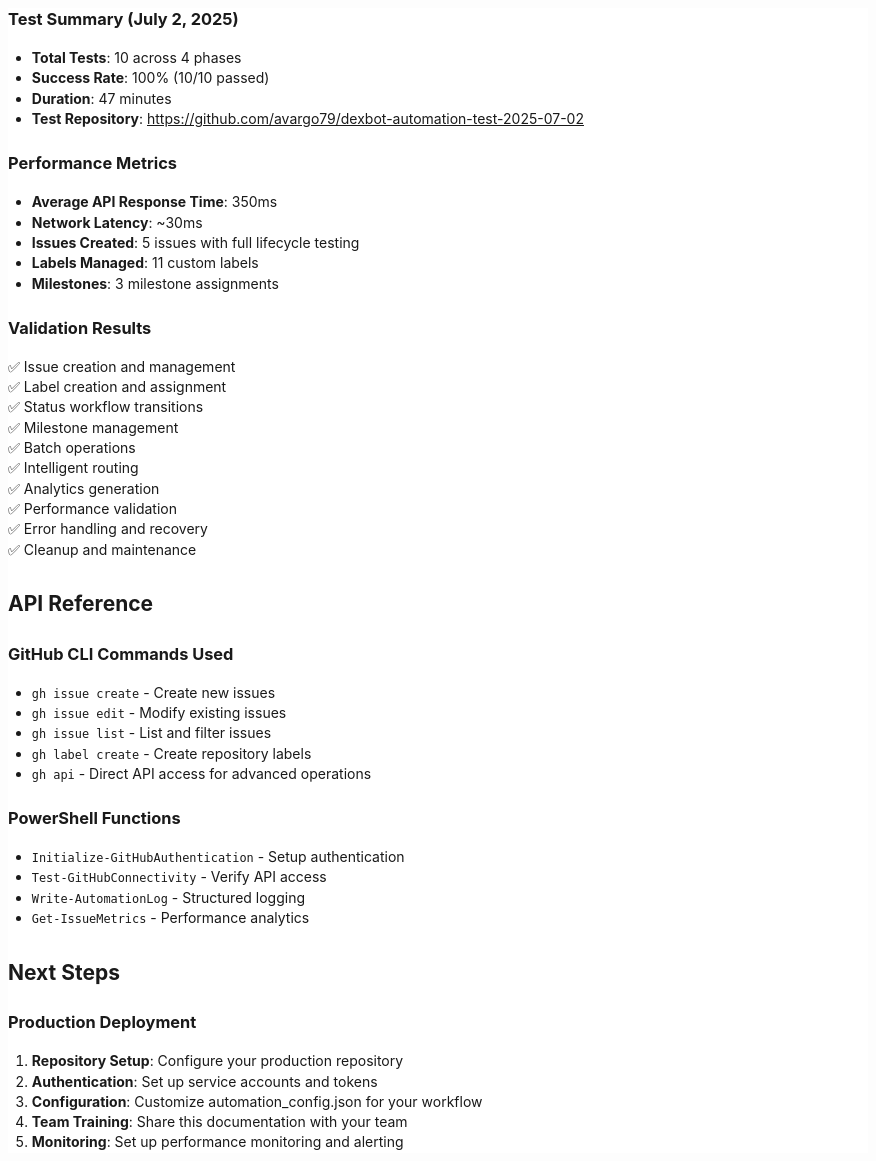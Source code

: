 ### Test Summary (July 2, 2025)
- **Total Tests**: 10 across 4 phases
- **Success Rate**: 100% (10/10 passed)
- **Duration**: 47 minutes
- **Test Repository**: https://github.com/avargo79/dexbot-automation-test-2025-07-02

### Performance Metrics
- **Average API Response Time**: 350ms
- **Network Latency**: ~30ms
- **Issues Created**: 5 issues with full lifecycle testing
- **Labels Managed**: 11 custom labels
- **Milestones**: 3 milestone assignments

### Validation Results
✅ Issue creation and management  
✅ Label creation and assignment  
✅ Status workflow transitions  
✅ Milestone management  
✅ Batch operations  
✅ Intelligent routing  
✅ Analytics generation  
✅ Performance validation  
✅ Error handling and recovery  
✅ Cleanup and maintenance  

## **API Reference**

### GitHub CLI Commands Used
- `gh issue create` - Create new issues
- `gh issue edit` - Modify existing issues
- `gh issue list` - List and filter issues
- `gh label create` - Create repository labels
- `gh api` - Direct API access for advanced operations

### PowerShell Functions
- `Initialize-GitHubAuthentication` - Setup authentication
- `Test-GitHubConnectivity` - Verify API access
- `Write-AutomationLog` - Structured logging
- `Get-IssueMetrics` - Performance analytics

## **Next Steps**

### Production Deployment
1. **Repository Setup**: Configure your production repository
2. **Authentication**: Set up service accounts and tokens
3. **Configuration**: Customize automation_config.json for your workflow
4. **Team Training**: Share this documentation with your team
5. **Monitoring**: Set up performance monitoring and alerting
